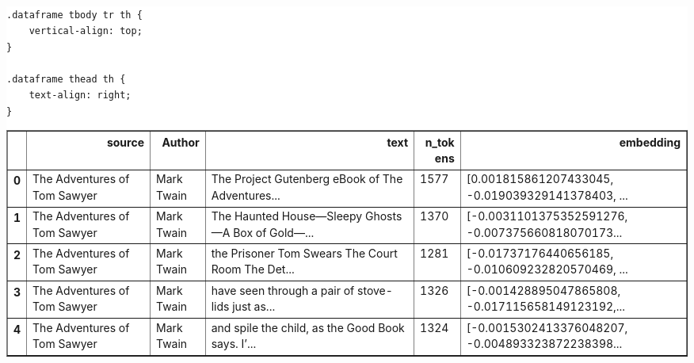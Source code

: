     .dataframe tbody tr th {
        vertical-align: top;
    }

    .dataframe thead th {
        text-align: right;
    }
</style>
<table border="1" class="dataframe">
  <thead>
    <tr style="text-align: right;">
      <th></th>
      <th>source</th>
      <th>Author</th>
      <th>text</th>
      <th>n_tokens</th>
      <th>embedding</th>
    </tr>
  </thead>
  <tbody>
    <tr>
      <th>0</th>
      <td>The Adventures of Tom Sawyer</td>
      <td>Mark Twain</td>
      <td>﻿The Project Gutenberg eBook of The Adventures...</td>
      <td>1577</td>
      <td>[0.001815861207433045, -0.019039329141378403, ...</td>
    </tr>
    <tr>
      <th>1</th>
      <td>The Adventures of Tom Sawyer</td>
      <td>Mark Twain</td>
      <td>The Haunted House—Sleepy Ghosts—A Box of Gold—...</td>
      <td>1370</td>
      <td>[-0.0031101375352591276, -0.007375660818070173...</td>
    </tr>
    <tr>
      <th>2</th>
      <td>The Adventures of Tom Sawyer</td>
      <td>Mark Twain</td>
      <td>the Prisoner Tom Swears The Court Room The Det...</td>
      <td>1281</td>
      <td>[-0.01737176440656185, -0.010609232820570469, ...</td>
    </tr>
    <tr>
      <th>3</th>
      <td>The Adventures of Tom Sawyer</td>
      <td>Mark Twain</td>
      <td>have seen through a pair of stove-lids just as...</td>
      <td>1326</td>
      <td>[-0.001428895047865808, -0.017115658149123192,...</td>
    </tr>
    <tr>
      <th>4</th>
      <td>The Adventures of Tom Sawyer</td>
      <td>Mark Twain</td>
      <td>and spile the child, as the Good Book says. I’...</td>
      <td>1324</td>
      <td>[-0.0015302413376048207, -0.004893323872238398...</td>
    </tr>
  </tbody>
</table>
</div>
